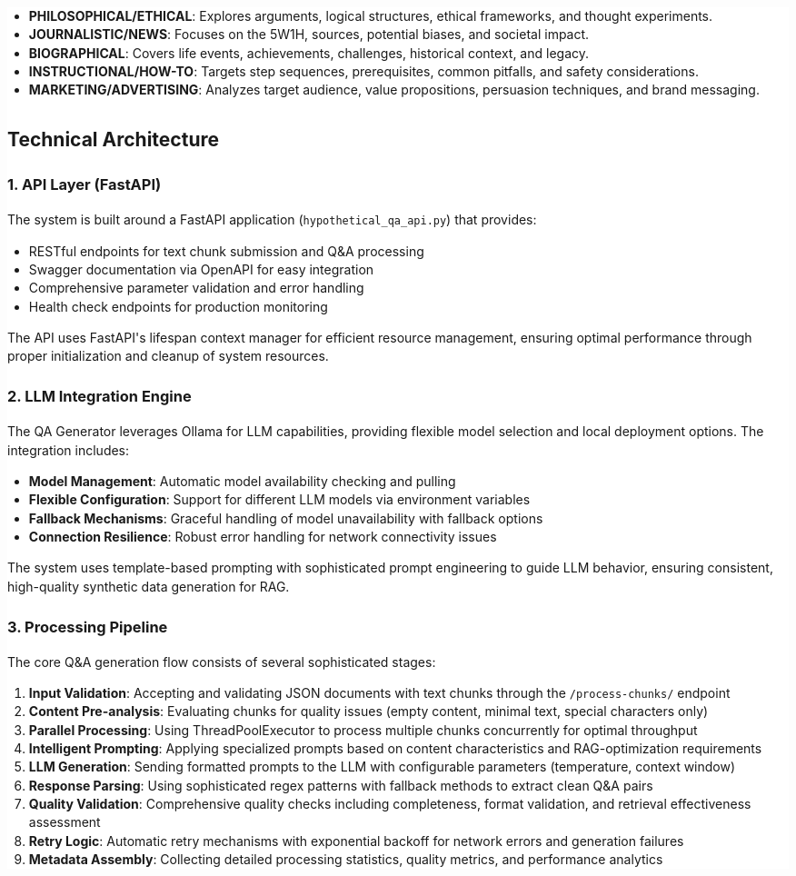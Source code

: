 - **PHILOSOPHICAL/ETHICAL**: Explores arguments, logical structures, ethical frameworks, and thought experiments.
- **JOURNALISTIC/NEWS**: Focuses on the 5W1H, sources, potential biases, and societal impact.
- **BIOGRAPHICAL**: Covers life events, achievements, challenges, historical context, and legacy.
- **INSTRUCTIONAL/HOW-TO**: Targets step sequences, prerequisites, common pitfalls, and safety considerations.
- **MARKETING/ADVERTISING**: Analyzes target audience, value propositions, persuasion techniques, and brand messaging.

## Technical Architecture

### 1. API Layer (FastAPI)

The system is built around a FastAPI application (`hypothetical_qa_api.py`) that provides:
- RESTful endpoints for text chunk submission and Q&A processing
- Swagger documentation via OpenAPI for easy integration
- Comprehensive parameter validation and error handling
- Health check endpoints for production monitoring

The API uses FastAPI's lifespan context manager for efficient resource management, ensuring optimal performance through proper initialization and cleanup of system resources.

### 2. LLM Integration Engine

The QA Generator leverages Ollama for LLM capabilities, providing flexible model selection and local deployment options. The integration includes:

- **Model Management**: Automatic model availability checking and pulling
- **Flexible Configuration**: Support for different LLM models via environment variables
- **Fallback Mechanisms**: Graceful handling of model unavailability with fallback options
- **Connection Resilience**: Robust error handling for network connectivity issues

The system uses template-based prompting with sophisticated prompt engineering to guide LLM behavior, ensuring consistent, high-quality synthetic data generation for RAG.

### 3. Processing Pipeline

The core Q&A generation flow consists of several sophisticated stages:

1. **Input Validation**: Accepting and validating JSON documents with text chunks through the `/process-chunks/` endpoint
2. **Content Pre-analysis**: Evaluating chunks for quality issues (empty content, minimal text, special characters only)
3. **Parallel Processing**: Using ThreadPoolExecutor to process multiple chunks concurrently for optimal throughput
4. **Intelligent Prompting**: Applying specialized prompts based on content characteristics and RAG-optimization requirements
5. **LLM Generation**: Sending formatted prompts to the LLM with configurable parameters (temperature, context window)
6. **Response Parsing**: Using sophisticated regex patterns with fallback methods to extract clean Q&A pairs
7. **Quality Validation**: Comprehensive quality checks including completeness, format validation, and retrieval effectiveness assessment
8. **Retry Logic**: Automatic retry mechanisms with exponential backoff for network errors and generation failures
9. **Metadata Assembly**: Collecting detailed processing statistics, quality metrics, and performance analytics
